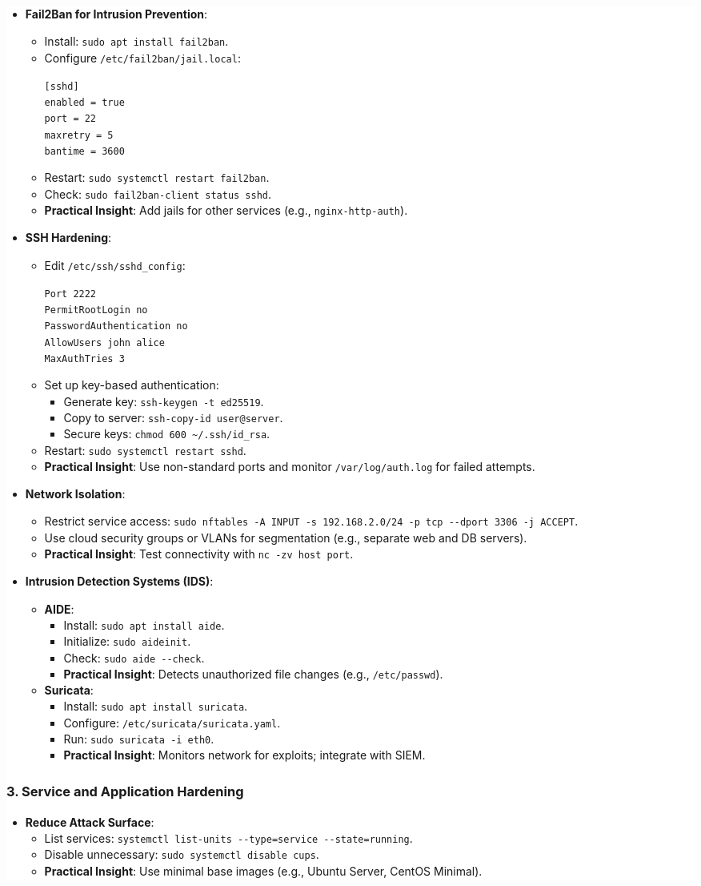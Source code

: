 - **Fail2Ban for Intrusion Prevention**:
  - Install: `sudo apt install fail2ban`.
  - Configure `/etc/fail2ban/jail.local`:
    ```bash
    [sshd]
    enabled = true
    port = 22
    maxretry = 5
    bantime = 3600
    ```
  - Restart: `sudo systemctl restart fail2ban`.
  - Check: `sudo fail2ban-client status sshd`.
  - **Practical Insight**: Add jails for other services (e.g., `nginx-http-auth`).

- **SSH Hardening**:
  - Edit `/etc/ssh/sshd_config`:
    ```bash
    Port 2222
    PermitRootLogin no
    PasswordAuthentication no
    AllowUsers john alice
    MaxAuthTries 3
    ```
  - Set up key-based authentication:
    - Generate key: `ssh-keygen -t ed25519`.
    - Copy to server: `ssh-copy-id user@server`.
    - Secure keys: `chmod 600 ~/.ssh/id_rsa`.
  - Restart: `sudo systemctl restart sshd`.
  - **Practical Insight**: Use non-standard ports and monitor `/var/log/auth.log` for failed attempts.

- **Network Isolation**:
  - Restrict service access: `sudo nftables -A INPUT -s 192.168.2.0/24 -p tcp --dport 3306 -j ACCEPT`.
  - Use cloud security groups or VLANs for segmentation (e.g., separate web and DB servers).
  - **Practical Insight**: Test connectivity with `nc -zv host port`.

- **Intrusion Detection Systems (IDS)**:
  - **AIDE**:
    - Install: `sudo apt install aide`.
    - Initialize: `sudo aideinit`.
    - Check: `sudo aide --check`.
    - **Practical Insight**: Detects unauthorized file changes (e.g., `/etc/passwd`).
  - **Suricata**:
    - Install: `sudo apt install suricata`.
    - Configure: `/etc/suricata/suricata.yaml`.
    - Run: `sudo suricata -i eth0`.
    - **Practical Insight**: Monitors network for exploits; integrate with SIEM.

### 3. **Service and Application Hardening**

- **Reduce Attack Surface**:
  - List services: `systemctl list-units --type=service --state=running`.
  - Disable unnecessary: `sudo systemctl disable cups`.
  - **Practical Insight**: Use minimal base images (e.g., Ubuntu Server, CentOS Minimal).
